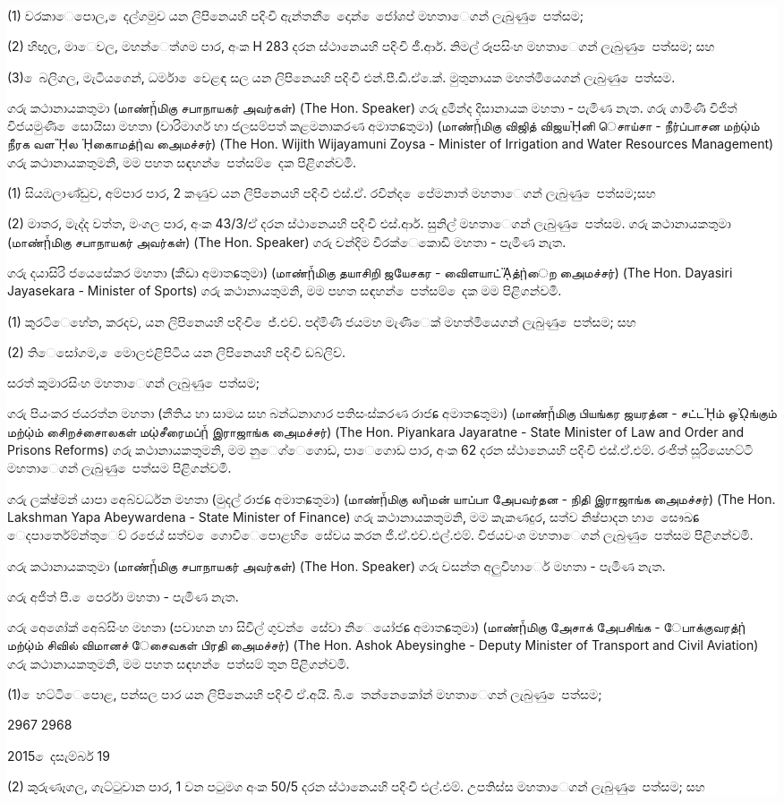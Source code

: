 (1) වරකාෙපොල, ෙදල්ගමුව යන ලිපිනෙයහි පදිංචි ඇන්තනී ෙදොන් ෙජෝශප් මහතාෙගන් ලැබුණු ෙපත්සම;

(2) හිඟුල, මාෙවල, මහන්ෙත්ගම පාර, අංක H 283 දරන ස්ථානෙයහි පදිංචි ජී.ආර්. නිමල් රූපසිංහ මහතාෙගන් ලැබුණු ෙපත්සම; සහ

(3) ෙබලිගල, මැටියගෙන්, ධර්මා ෙවෙළඳ සල යන ලිපිනෙයහි පදිංචි එන්.පී.ඩී.ඒ.ෙක්. මුතුනායක මහත්මියෙගන් ලැබුණු ෙපත්සම.

ගරු කථානායකතුමා (மாண்ᾗமிகு சபாநாயகர் அவர்கள்) (The Hon. Speaker) ගරු දුමින්ද දිසානායක මහතා - පැමිණ නැත. ගරු ගාමිණී විජිත් විජයමුණි ෙසොයිසා මහතා (වාරිමාර්ග හා ජලසම්පත් කළමනාකරණ අමාතɕතුමා) (மாண்ᾗமிகு விஜித் விஜயᾙனி ெசாய்சா - நீர்ப்பாசன மற்ᾠம் நீரக வளᾚல ᾙகாைமத்ᾐவ அைமச்சர்) (The Hon. Wijith Wijayamuni Zoysa - Minister of Irrigation and Water Resources Management) ගරු කථානායකතුමනි, මම පහත සඳහන් ෙපත්සම් ෙදක පිළිගන්වමි.

(1) සියඹලාණ්ඩුව, අම්පාර පාර, 2 කණුව යන ලිපිනෙයහි පදිංචි එස්.ඒ. රවින්ද ෙපේමනාත් මහතාෙගන් ලැබුණු ෙපත්සම;සහ

(2) මාතර, මැද්ද වත්ත, මංගල පාර, අංක 43/3/ඒ දරන ස්ථානෙයහි පදිංචි එස්.ආර්. සුනිල් මහතාෙගන් ලැබුණු ෙපත්සම. ගරු කථානායකතුමා (மாண்ᾗமிகு சபாநாயகர் அவர்கள்) (The Hon. Speaker) ගරු චන්දිම වීරක්ෙකොඩි මහතා - පැමිණ නැත.

ගරු දයාසිරි ජයෙසේකර මහතා (කීඩා අමාතɕතුමා) (மாண்ᾗமிகு தயாசிறி ஜயேசகர - விைளயாட்ᾌத்ᾐைற அைமச்சர்) (The Hon. Dayasiri Jayasekara - Minister of Sports) ගරු කථානායතුමනි, මම පහත සඳහන් ෙපත්සම් ෙදක මම පිළිගන්වමි.

(1) කුරටිෙහේන, කරදව, යන ලිපිනෙයහි පදිංචි ෙජ්.එච්. පද්මිණී ජයමහ මැණිෙක් මහත්මියෙගන් ලැබුණු ෙපත්සම; සහ

(2) තිෙසෝගම, ෙමොලඑළිපිටිය යන ලිපිනෙයහි පදිංචි ඩබ්ලිව්.

සරත් කුමාරසිංහ මහතාෙගන් ලැබුණු ෙපත්සම;

ගරු පියංකර ජයරත්න මහතා (නීතිය හා සාමය සහ බන්ධනාගාර පතිසංස්කරණ රාජɕ අමාතɕතුමා) (மாண்ᾗமிகு பியங்கர ஜயரத்ன - சட்டᾙம் ஒᾨங்கும் மற்ᾠம் சிைறச்சாைலகள் மᾠசீரைமப்ᾗ இராஜாங்க அைமச்சர்) (The Hon. Piyankara Jayaratne - State Minister of Law and Order and Prisons Reforms) ගරු කථානායකතුමනි, මම නුෙග්ෙගොඩ, පාෙගොඩ පාර, අංක 62 දරන ස්ථානෙයහි පදිංචි එස්.ඒ.එම්. රංජිත් සූරියෙහට්ටි මහතාෙගන් ලැබුණු ෙපත්සම පිළිගන්වමි.

ගරු ලක්ෂ්මන් යාපා අෙබ්වර්ධන මහතා (මුදල් රාජɕ අමාතɕතුමා) (மாண்ᾗமிகு லῆமன் யாப்பா அேபவர்தன - நிதி இராஜாங்க அைமச்சர்) (The Hon. Lakshman Yapa Abeywardena - State Minister of Finance) ගරු කථානායකතුමනි, මම කැකණදුර, සත්ව නිෂ්පාදන හා ෙසෞඛɕ ෙදපාර්තෙම්න්තුෙව් රජෙය් සත්ව ෙගොවිෙපොළහි ෙසේවය කරන ජී.ඒ.එච්.එල්.එම්. විජයවංශ මහතාෙගන් ලැබුණු ෙපත්සම පිළිගන්වමි.

ගරු කථානායකතුමා (மாண்ᾗமிகு சபாநாயகர் அவர்கள்) (The Hon. Speaker) ගරු වසන්ත අලුවිහාෙර් මහතා - පැමිණ නැත.

ගරු අජිත් පී. ෙපෙර්රා මහතා - පැමිණ නැත.

ගරු අෙශෝක් අෙබ්සිංහ මහතා (පවාහන හා සිවිල් ගුවන් ෙසේවා නිෙයෝජɕ අමාතɕතුමා) (மாண்ᾗமிகு அேசாக் அேபசிங்க - ேபாக்குவரத்ᾐ மற்ᾠம் சிவில் விமானச் ேசைவகள் பிரதி அைமச்சர்) (The Hon. Ashok Abeysinghe - Deputy Minister of Transport and Civil Aviation) ගරු කථානායකතුමනි, මම පහත සඳහන් ෙපත්සම් තුන පිළිගන්වමි.

(1) ෙහට්ටිෙපොළ, පන්සල පාර යන ලිපිනෙයහි පදිංචි ඒ.අයි. බී. ෙතන්නෙකෝන් මහතාෙගන් ලැබුණු ෙපත්සම;

2967 2968

2015 ෙදසැම්බර් 19

(2) කුරුණෑගල, ගැට්ටුවාන පාර, 1 වන පටුමග අංක 50/5 දරන ස්ථානෙයහි පදිංචි එල්.එම්. උපතිස්ස මහතාෙගන් ලැබුණු ෙපත්සම; සහ
